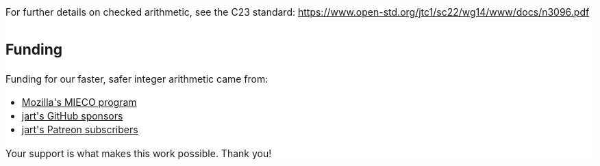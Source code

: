 For further details on checked arithmetic, see the C23 standard:
<https://www.open-std.org/jtc1/sc22/wg14/www/docs/n3096.pdf>

## Funding

Funding for our faster, safer integer arithmetic came from:

- [Mozilla's MIECO program](https://future.mozilla.org/mieco/)
- [jart's GitHub sponsors](https://github.com/sponsors/jart/)
- [jart's Patreon subscribers](https://www.patreon.com/jart)

Your support is what makes this work possible. Thank you!

